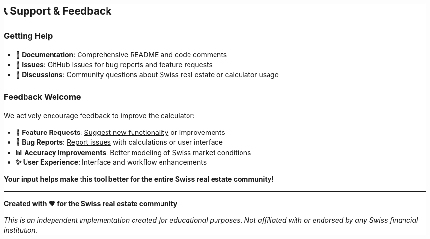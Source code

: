 
## 📞 Support & Feedback

### Getting Help
- **📖 Documentation**: Comprehensive README and code comments
- **🐛 Issues**: [GitHub Issues](https://github.com/d57udy/swiss-rent-buy-calculator/issues) for bug reports and feature requests
- **💬 Discussions**: Community questions about Swiss real estate or calculator usage

### Feedback Welcome
We actively encourage feedback to improve the calculator:
- **🚀 Feature Requests**: [Suggest new functionality](https://github.com/d57udy/swiss-rent-buy-calculator/issues/new) or improvements
- **🐛 Bug Reports**: [Report issues](https://github.com/d57udy/swiss-rent-buy-calculator/issues/new) with calculations or user interface
- **📊 Accuracy Improvements**: Better modeling of Swiss market conditions
- **✨ User Experience**: Interface and workflow enhancements

**Your input helps make this tool better for the entire Swiss real estate community!**

---

**Created with ❤️ for the Swiss real estate community**

*This is an independent implementation created for educational purposes. Not affiliated with or endorsed by any Swiss financial institution.*